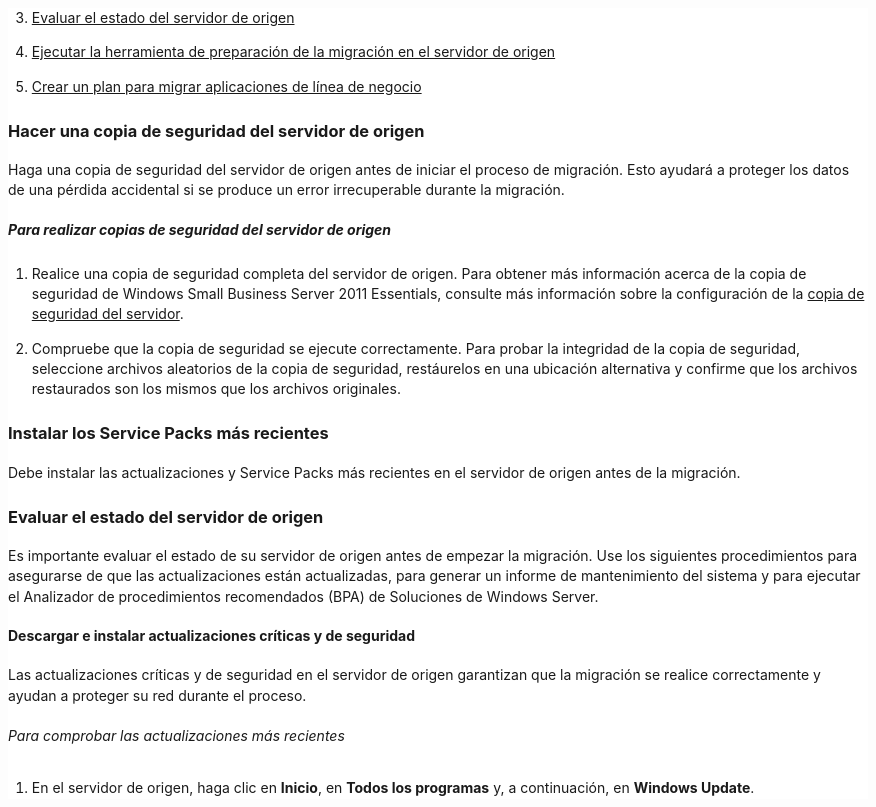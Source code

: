 3.  [Evaluar el estado del servidor de origen](../migrate/Prepare-your-Source-Server-for-Windows-Server-Essentials-migration.md#BKMK_UseWindowsBestPracticeAnalyzer)  
  
4.  [Ejecutar la herramienta de preparación de la migración en el servidor de origen](../migrate/Prepare-your-Source-Server-for-Windows-Server-Essentials-migration.md#BKMK_MPT)  
  
5.  [Crear un plan para migrar aplicaciones de línea de negocio](../migrate/Prepare-your-Source-Server-for-Windows-Server-Essentials-migration.md#BKMK_PlanToMigrateLineOfBusinessApplications)  

  
###  <a name="back-up-your-source-server"></a><a name="BKMK_BackUpYourSourceServerToPrepareForMigration"></a>Hacer una copia de seguridad del servidor de origen  
 Haga una copia de seguridad del servidor de origen antes de iniciar el proceso de migración. Esto ayudará a proteger los datos de una pérdida accidental si se produce un error irrecuperable durante la migración.  
  
##### <a name="to-back-up-the-source-server"></a>Para realizar copias de seguridad del servidor de origen  
  
1.  Realice una copia de seguridad completa del servidor de origen. Para obtener más información acerca de la copia de seguridad de Windows Small Business Server 2011 Essentials, consulte más información sobre la configuración de la [copia de seguridad del servidor](https://technet.microsoft.com/library/server-backup-support-1.aspx).  
  
2.  Compruebe que la copia de seguridad se ejecute correctamente. Para probar la integridad de la copia de seguridad, seleccione archivos aleatorios de la copia de seguridad, restáurelos en una ubicación alternativa y confirme que los archivos restaurados son los mismos que los archivos originales.  
  
###  <a name="install-the-most-recent-service-packs"></a><a name="BKMK_InstallTheMostRecentServicePacksToPrepareForMigration"></a>Instalar los Service Packs más recientes  
 Debe instalar las actualizaciones y Service Packs más recientes en el servidor de origen antes de la migración.  
  
###  <a name="evaluate-the-health-of-the-source-server"></a><a name="BKMK_UseWindowsBestPracticeAnalyzer"></a>Evaluar el estado del servidor de origen  
 Es importante evaluar el estado de su servidor de origen antes de empezar la migración. Use los siguientes procedimientos para asegurarse de que las actualizaciones están actualizadas, para generar un informe de mantenimiento del sistema y para ejecutar el Analizador de procedimientos recomendados (BPA) de Soluciones de Windows Server.  
  
#### <a name="download-and-install-critical-and-security-updates"></a>Descargar e instalar actualizaciones críticas y de seguridad  
 Las actualizaciones críticas y de seguridad en el servidor de origen garantizan que la migración se realice correctamente y ayudan a proteger su red durante el proceso.  
  
###### <a name="to-check-for-the-latest-updates"></a>Para comprobar las actualizaciones más recientes  
  
1.  En el servidor de origen, haga clic en **Inicio**, en **Todos los programas** y, a continuación, en **Windows Update**.  
  